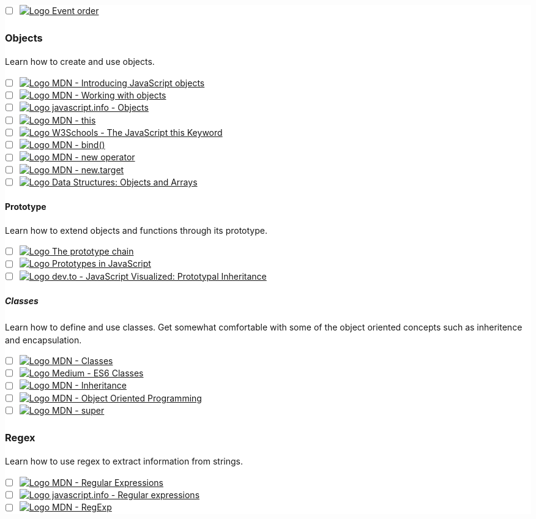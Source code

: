 * [ ] [<img style="margin-bottom: 0;" src="https://plus.google.com/_/favicon?domain_url=https%3A%2F%2Fwww.quirksmode.org" alt="Logo" /> Event order](https://www.quirksmode.org/js/events_order.html)

### Objects

Learn how to create and use objects.

* [ ] [<img style="margin-bottom: 0;" src="https://plus.google.com/_/favicon?domain_url=https%3A%2F%2Fdeveloper.mozilla.org" alt="Logo" /> MDN - Introducing JavaScript objects](https://developer.mozilla.org/en-US/docs/Learn/JavaScript/Objects)
* [ ] [<img style="margin-bottom: 0;" src="https://plus.google.com/_/favicon?domain_url=https%3A%2F%2Fdeveloper.mozilla.org" alt="Logo" /> MDN - Working with objects](https://developer.mozilla.org/en-US/docs/Web/JavaScript/Guide/Working_with_Objects)
* [ ] [<img style="margin-bottom: 0;" src="https://plus.google.com/_/favicon?domain_url=https%3A%2F%2Fjavascript.info" alt="Logo" /> javascript.info - Objects](https://javascript.info/object)
* [ ] [<img style="margin-bottom: 0;" src="https://plus.google.com/_/favicon?domain_url=https%3A%2F%2Fdeveloper.mozilla.org" alt="Logo" /> MDN - this](https://developer.mozilla.org/en-US/docs/Web/JavaScript/Reference/Operators/this)
* [ ] [<img style="margin-bottom: 0;" src="https://plus.google.com/_/favicon?domain_url=https%3A%2F%2Fwww.w3schools.com" alt="Logo" /> W3Schools - The JavaScript this Keyword](https://www.w3schools.com/js/js_this.asp)
* [ ] [<img style="margin-bottom: 0;" src="https://plus.google.com/_/favicon?domain_url=https%3A%2F%2Fdeveloper.mozilla.org" alt="Logo" /> MDN - bind()](https://developer.mozilla.org/en-US/docs/Web/JavaScript/Reference/Global_Objects/Function/bind)
* [ ] [<img style="margin-bottom: 0;" src="https://plus.google.com/_/favicon?domain_url=https%3A%2F%2Fdeveloper.mozilla.org" alt="Logo" /> MDN - new operator](https://developer.mozilla.org/en-US/docs/Web/JavaScript/Reference/Operators/new)
* [ ] [<img style="margin-bottom: 0;" src="https://plus.google.com/_/favicon?domain_url=https%3A%2F%2Fdeveloper.mozilla.org" alt="Logo" /> MDN - new.target](https://developer.mozilla.org/en-US/docs/Web/JavaScript/Reference/Operators/new.target)
* [ ] [<img style="margin-bottom: 0;" src="https://plus.google.com/_/favicon?domain_url=https%3A%2F%2Fscotch.io" alt="Logo" /> Data Structures: Objects and Arrays](https://scotch.io/courses/10-need-to-know-javascript-concepts/data-structures-objects-and-arrays)

#### Prototype

Learn how to extend objects and functions through its prototype.

* [ ] [<img style="margin-bottom: 0;" src="https://plus.google.com/_/favicon?domain_url=https%3A%2F%2Fdeveloper.mozilla.org" alt="Logo" /> The prototype chain](https://developer.mozilla.org/en-US/docs/Web/JavaScript/Inheritance_and_the_prototype_chain)
* [ ] [<img style="margin-bottom: 0;" src="https://plus.google.com/_/favicon?domain_url=https%3A%2F%2Fmedium.com" alt="Logo" /> Prototypes in JavaScript](https://medium.com/better-programming/prototypes-in-javascript-5bba2990e04b)
* [ ] [<img style="margin-bottom: 0;" src="https://plus.google.com/_/favicon?domain_url=https%3A%2F%2Fdev.to" alt="Logo" /> dev.to - JavaScript Visualized: Prototypal Inheritance](https://dev.to/lydiahallie/javascript-visualized-prototypal-inheritance-47co)

##### Classes

Learn how to define and use classes. Get somewhat comfortable with some of the object oriented concepts such as inheritence and encapsulation.

* [ ] [<img style="margin-bottom: 0;" src="https://plus.google.com/_/favicon?domain_url=https%3A%2F%2Fdeveloper.mozilla.org" alt="Logo" /> MDN - Classes](https://developer.mozilla.org/en-US/docs/Web/JavaScript/Reference/Classes)
* [ ] [<img style="margin-bottom: 0;" src="https://plus.google.com/_/favicon?domain_url=https%3A%2F%2Fmedium.com" alt="Logo" /> Medium - ES6 Classes](https://medium.com/@luke_smaki/javascript-es6-classes-8a34b0a6720a)
* [ ] [<img style="margin-bottom: 0;" src="https://plus.google.com/_/favicon?domain_url=https%3A%2F%2Fdeveloper.mozilla.org" alt="Logo" /> MDN - Inheritance](https://developer.mozilla.org/en-US/docs/Learn/JavaScript/Objects/Inheritance)
* [ ] [<img style="margin-bottom: 0;" src="https://plus.google.com/_/favicon?domain_url=https%3A%2F%2Fdeveloper.mozilla.org" alt="Logo" /> MDN - Object Oriented Programming](https://developer.mozilla.org/en-US/docs/Learn/JavaScript/Objects/Object-oriented_JS)
* [ ] [<img style="margin-bottom: 0;" src="https://plus.google.com/_/favicon?domain_url=https%3A%2F%2Fdeveloper.mozilla.org" alt="Logo" /> MDN - super](https://developer.mozilla.org/en-US/docs/Web/JavaScript/Reference/Operators/super)

### Regex

Learn how to use regex to extract information from strings.

* [ ] [<img style="margin-bottom: 0;" src="https://plus.google.com/_/favicon?domain_url=https%3A%2F%2Fdeveloper.mozilla.org" alt="Logo" /> MDN - Regular Expressions](https://developer.mozilla.org/en-US/docs/Web/JavaScript/Guide/Regular_Expressions)
* [ ] [<img style="margin-bottom: 0;" src="https://plus.google.com/_/favicon?domain_url=https%3A%2F%2Fjavascript.info" alt="Logo" /> javascript.info - Regular expressions](https://javascript.info/regular-expressions)
* [ ] [<img style="margin-bottom: 0;" src="https://plus.google.com/_/favicon?domain_url=https%3A%2F%2Fdeveloper.mozilla.org" alt="Logo" /> MDN - RegExp](https://developer.mozilla.org/en-US/docs/Web/JavaScript/Reference/Global_Objects/RegExp)
